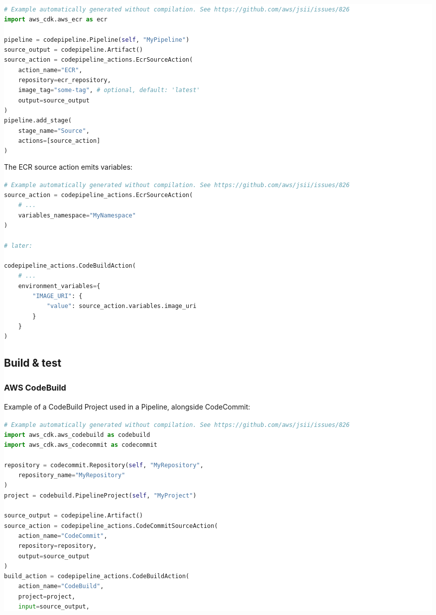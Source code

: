 ```python
# Example automatically generated without compilation. See https://github.com/aws/jsii/issues/826
import aws_cdk.aws_ecr as ecr

pipeline = codepipeline.Pipeline(self, "MyPipeline")
source_output = codepipeline.Artifact()
source_action = codepipeline_actions.EcrSourceAction(
    action_name="ECR",
    repository=ecr_repository,
    image_tag="some-tag", # optional, default: 'latest'
    output=source_output
)
pipeline.add_stage(
    stage_name="Source",
    actions=[source_action]
)
```

The ECR source action emits variables:

```python
# Example automatically generated without compilation. See https://github.com/aws/jsii/issues/826
source_action = codepipeline_actions.EcrSourceAction(
    # ...
    variables_namespace="MyNamespace"
)

# later:

codepipeline_actions.CodeBuildAction(
    # ...
    environment_variables={
        "IMAGE_URI": {
            "value": source_action.variables.image_uri
        }
    }
)
```

## Build & test

### AWS CodeBuild

Example of a CodeBuild Project used in a Pipeline, alongside CodeCommit:

```python
# Example automatically generated without compilation. See https://github.com/aws/jsii/issues/826
import aws_cdk.aws_codebuild as codebuild
import aws_cdk.aws_codecommit as codecommit

repository = codecommit.Repository(self, "MyRepository",
    repository_name="MyRepository"
)
project = codebuild.PipelineProject(self, "MyProject")

source_output = codepipeline.Artifact()
source_action = codepipeline_actions.CodeCommitSourceAction(
    action_name="CodeCommit",
    repository=repository,
    output=source_output
)
build_action = codepipeline_actions.CodeBuildAction(
    action_name="CodeBuild",
    project=project,
    input=source_output,
```